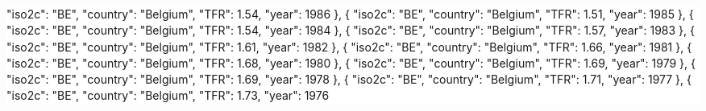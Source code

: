  "iso2c": "BE",
"country": "Belgium",
"TFR":           1.54,
"year":           1986 
},
{
 "iso2c": "BE",
"country": "Belgium",
"TFR":           1.51,
"year":           1985 
},
{
 "iso2c": "BE",
"country": "Belgium",
"TFR":           1.54,
"year":           1984 
},
{
 "iso2c": "BE",
"country": "Belgium",
"TFR":           1.57,
"year":           1983 
},
{
 "iso2c": "BE",
"country": "Belgium",
"TFR":           1.61,
"year":           1982 
},
{
 "iso2c": "BE",
"country": "Belgium",
"TFR":           1.66,
"year":           1981 
},
{
 "iso2c": "BE",
"country": "Belgium",
"TFR":           1.68,
"year":           1980 
},
{
 "iso2c": "BE",
"country": "Belgium",
"TFR":           1.69,
"year":           1979 
},
{
 "iso2c": "BE",
"country": "Belgium",
"TFR":           1.69,
"year":           1978 
},
{
 "iso2c": "BE",
"country": "Belgium",
"TFR":           1.71,
"year":           1977 
},
{
 "iso2c": "BE",
"country": "Belgium",
"TFR":           1.73,
"year":           1976 